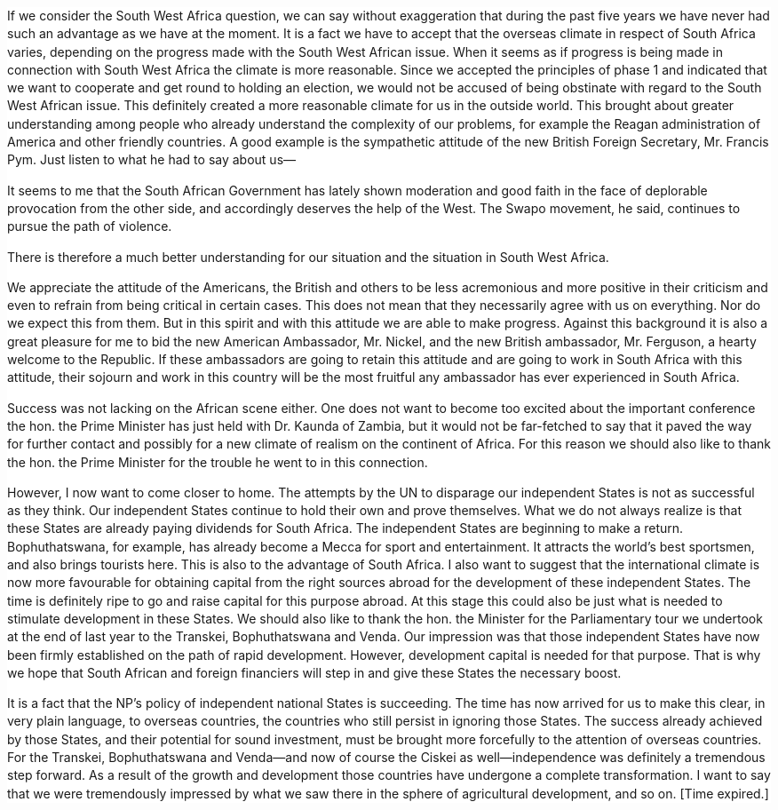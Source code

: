 <p>If we consider the South West Africa question, we can say without exaggeration that during the past five years we have never had such an advantage as we have at the moment. It is a fact we have to accept that the overseas climate in respect of South Africa varies, depending on the progress made with the South West African issue. When it seems as if progress is being made in connection with South West Africa the climate is more reasonable. Since we accepted the principles of phase 1 and indicated that we want to cooperate and get round to holding an election, we would not be accused of being obstinate with regard to the South West African issue. This definitely created a more reasonable climate for us in the outside world. This brought about greater understanding among people who already understand the complexity of our problems, for example the Reagan administration of America and other friendly countries. A good example is the sympathetic attitude of the new British Foreign Secretary, Mr. Francis Pym. Just listen to what he had to say about us&#x2014;</p>

<block name="quote">It seems to me that the South African Government has lately shown moderation and good faith in the face of deplorable provocation from the other side, and accordingly deserves the help of the West. The Swapo movement, he said, continues to pursue the path of violence.</block>

<p>There is therefore a much better understanding for our situation and the situation in South West Africa.</p>

<p>We appreciate the attitude of the Americans, the British and others to be less acremonious and more positive in their criticism and even to refrain from being critical in certain cases. This does not mean that they necessarily agree with us on everything. Nor do we expect this from them. But in this spirit and with this attitude we are able to make progress. Against this background it is also a great pleasure for me to bid the new American Ambassador, Mr. Nickel, and the new British ambassador, Mr. Ferguson, a hearty welcome to the Republic. If these ambassadors are going to retain this attitude and are going to work in South Africa with this attitude, their sojourn and work in this country will be the most fruitful any ambassador has ever experienced in South Africa.</p>

<p>Success was not lacking on the African scene either. One does not want to become too excited about the important conference the hon. the Prime Minister has just held with Dr. Kaunda of Zambia, but it would not be far-fetched to say that it paved the way for further contact and possibly for a new climate of realism on the continent of Africa. For this reason we should also like to thank the hon. the Prime Minister for the trouble he went to in this connection.</p>

<p>However, I now want to come closer to home. The attempts by the UN to disparage our independent States is not as successful as they think. Our independent States continue to hold their own and prove themselves. What we do not always realize is that these States are already paying dividends for South Africa. The independent States are beginning to make a return. Bophuthatswana, for example, has already become a Mecca for sport and entertainment. It attracts the world&#x2019;s best sportsmen, and also brings tourists here. This is also to the advantage of South Africa. I also want to suggest that the international climate is now more favourable for obtaining capital from the right sources abroad for the development of these independent States. The time is definitely ripe to go and raise capital for this purpose abroad. At this stage this could also be just what is needed to stimulate development in these States. We should also like to thank the hon. the Minister for the Parliamentary tour we undertook at the end of last year to the Transkei, Bophuthatswana and Venda. Our impression was that those independent States have now been firmly established on the path of rapid development. However, development capital is needed for that purpose. That is why we hope that South African and foreign financiers will <span class="col_6097-6098" refersTo="page_1383"/>step in and give these States the necessary boost.</p>

<p>It is a fact that the NP&#x2019;s policy of independent national States is succeeding. The time has now arrived for us to make this clear, in very plain language, to overseas countries, the countries who still persist in ignoring those States. The success already achieved by those States, and their potential for sound investment, must be brought more forcefully to the attention of overseas countries. For the Transkei, Bophuthatswana and Venda&#x2014;and now of course the Ciskei as well&#x2014;independence was definitely a tremendous step forward. As a result of the growth and development those countries have undergone a complete transformation. I want to say that we were tremendously impressed by what we saw there in the sphere of agricultural development, and so on. [Time expired.]</p>
